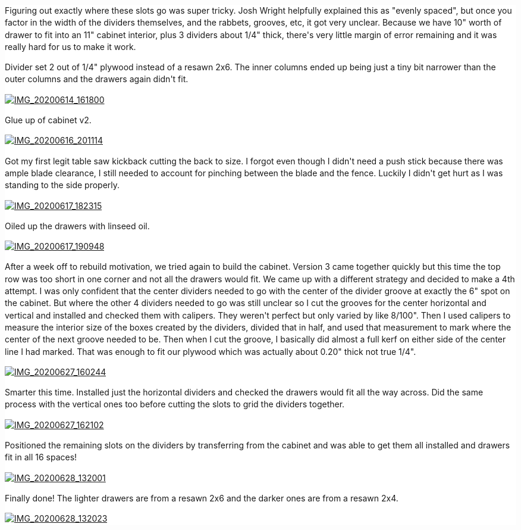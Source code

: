 Figuring out exactly where these slots go was super tricky. Josh Wright helpfully explained this as "evenly spaced", but once you factor in the width of the dividers themselves, and the rabbets, grooves, etc, it got very unclear. Because we have 10" worth of drawer to fit into an 11" cabinet interior, plus 3 dividers about 1/4" thick, there's very little margin of error remaining and it was really hard for us to make it work.

Divider set 2 out of 1/4" plywood instead of a resawn 2x6. The inner columns ended up being just a tiny bit narrower than the outer columns and the drawers again didn't fit.

<a data-flickr-embed="true" href="https://www.flickr.com/photos/focusaurus/50007314048/in/album-72157714897714366/" title="IMG_20200614_161800"><img src="https://live.staticflickr.com/65535/50007314048_0a5d581245_c.jpg" width="800" height="600" alt="IMG_20200614_161800"></a><script async src="//embedr.flickr.com/assets/client-code.js" charset="utf-8"></script>

Glue up of cabinet v2.

<a data-flickr-embed="true" href="https://www.flickr.com/photos/focusaurus/50015200561/in/album-72157714897714366/" title="IMG_20200616_201114"><img src="https://live.staticflickr.com/65535/50015200561_9b091fd6c1_c.jpg" width="800" height="600" alt="IMG_20200616_201114"></a><script async src="//embedr.flickr.com/assets/client-code.js" charset="utf-8"></script>

Got my first legit table saw kickback cutting the back to size. I forgot even though I didn't need a push stick because there was ample blade clearance, I still needed to account for pinching between the blade and the fence. Luckily I didn't get hurt as I was standing to the side properly.

<a data-flickr-embed="true" href="https://www.flickr.com/photos/focusaurus/50018898971/in/album-72157714897714366/" title="IMG_20200617_182315"><img src="https://live.staticflickr.com/65535/50018898971_f3f73bc7d3_c.jpg" width="600" height="800" alt="IMG_20200617_182315"></a><script async src="//embedr.flickr.com/assets/client-code.js" charset="utf-8"></script>

Oiled up the drawers with linseed oil.

<a data-flickr-embed="true" href="https://www.flickr.com/photos/focusaurus/50019159067/in/album-72157714897714366/" title="IMG_20200617_190948"><img src="https://live.staticflickr.com/65535/50019159067_7fca3442ea_c.jpg" width="800" height="600" alt="IMG_20200617_190948"></a><script async src="//embedr.flickr.com/assets/client-code.js" charset="utf-8"></script>

After a week off to rebuild motivation, we tried again to build the cabinet. Version 3 came together quickly but this time the top row was too short in one corner and not all the drawers would fit. We came up with a different strategy and decided to make a 4th attempt. I was only confident that the center dividers needed to go with the center of the divider groove at exactly the 6" spot on the cabinet. But where the other 4 dividers needed to go was still unclear so I cut the grooves for the center horizontal and vertical and installed and checked them with calipers. They weren't perfect but only varied by like 8/100". Then I used calipers to measure the interior size of the boxes created by the dividers, divided that in half, and used that measurement to mark where the center of the next groove needed to be. Then when I cut the groove, I basically did almost a full kerf on either side of the center line I had marked. That was enough to fit our plywood which was actually about 0.20" thick not true 1/4".

<a data-flickr-embed="true" href="https://www.flickr.com/photos/focusaurus/50055825233/in/album-72157714897714366/" title="IMG_20200627_160244"><img src="https://live.staticflickr.com/65535/50055825233_1d59cc1319_c.jpg" width="800" height="600" alt="IMG_20200627_160244"></a><script async src="//embedr.flickr.com/assets/client-code.js" charset="utf-8"></script>

Smarter this time. Installed just the horizontal dividers and checked the drawers would fit all the way across. Did the same process with the vertical ones too before cutting the slots to grid the dividers together.

<a data-flickr-embed="true" href="https://www.flickr.com/photos/focusaurus/50056399126/in/album-72157714897714366/" title="IMG_20200627_162102"><img src="https://live.staticflickr.com/65535/50056399126_1a88e935fa_c.jpg" width="800" height="600" alt="IMG_20200627_162102"></a><script async src="//embedr.flickr.com/assets/client-code.js" charset="utf-8"></script>

Positioned the remaining slots on the dividers by transferring from the cabinet and was able to get them all installed and drawers fit in all 16 spaces!

<a data-flickr-embed="true" href="https://www.flickr.com/photos/focusaurus/50056647677/in/album-72157714897714366/" title="IMG_20200628_132001"><img src="https://live.staticflickr.com/65535/50056647677_bf0376dbb3_c.jpg" width="800" height="600" alt="IMG_20200628_132001"></a><script async src="//embedr.flickr.com/assets/client-code.js" charset="utf-8"></script>

Finally done! The lighter drawers are from a resawn 2x6 and the darker ones are from a resawn 2x4.

<a data-flickr-embed="true" href="https://www.flickr.com/photos/focusaurus/50056401486/in/album-72157714897714366/" title="IMG_20200628_132023"><img src="https://live.staticflickr.com/65535/50056401486_d0627f950f_c.jpg" width="800" height="600" alt="IMG_20200628_132023"></a><script async src="//embedr.flickr.com/assets/client-code.js" charset="utf-8"></script>
